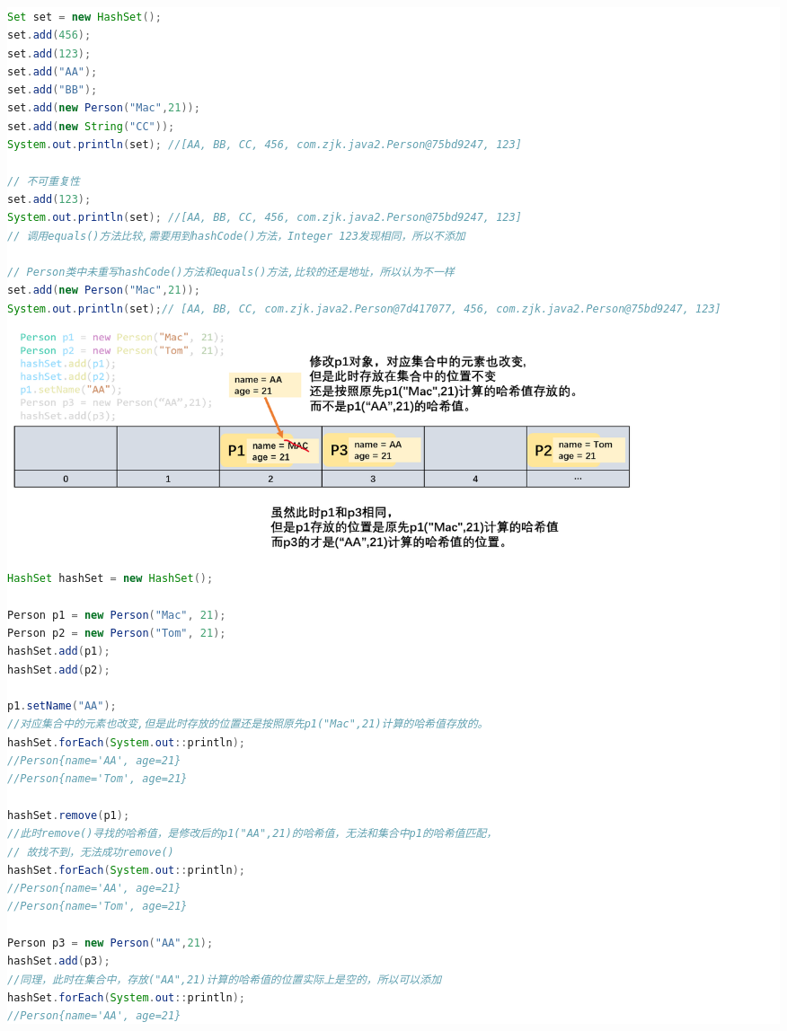 
```java
Set set = new HashSet();
set.add(456);
set.add(123);
set.add("AA");
set.add("BB");
set.add(new Person("Mac",21));
set.add(new String("CC"));
System.out.println(set); //[AA, BB, CC, 456, com.zjk.java2.Person@75bd9247, 123]

// 不可重复性
set.add(123);
System.out.println(set); //[AA, BB, CC, 456, com.zjk.java2.Person@75bd9247, 123]
// 调用equals()方法比较,需要用到hashCode()方法，Integer 123发现相同，所以不添加

// Person类中未重写hashCode()方法和equals()方法,比较的还是地址，所以认为不一样
set.add(new Person("Mac",21));
System.out.println(set);// [AA, BB, CC, com.zjk.java2.Person@7d417077, 456, com.zjk.java2.Person@75bd9247, 123]
```

<img src="../../pictures/227085513239570.png" width="696"/> 

```java
HashSet hashSet = new HashSet();

Person p1 = new Person("Mac", 21);
Person p2 = new Person("Tom", 21);
hashSet.add(p1);
hashSet.add(p2);

p1.setName("AA");
//对应集合中的元素也改变,但是此时存放的位置还是按照原先p1("Mac",21)计算的哈希值存放的。
hashSet.forEach(System.out::println);
//Person{name='AA', age=21}
//Person{name='Tom', age=21}

hashSet.remove(p1);
//此时remove()寻找的哈希值，是修改后的p1("AA",21)的哈希值，无法和集合中p1的哈希值匹配，
// 故找不到，无法成功remove()
hashSet.forEach(System.out::println);
//Person{name='AA', age=21}
//Person{name='Tom', age=21}

Person p3 = new Person("AA",21);
hashSet.add(p3);
//同理，此时在集合中，存放("AA",21)计算的哈希值的位置实际上是空的，所以可以添加
hashSet.forEach(System.out::println);
//Person{name='AA', age=21}
```